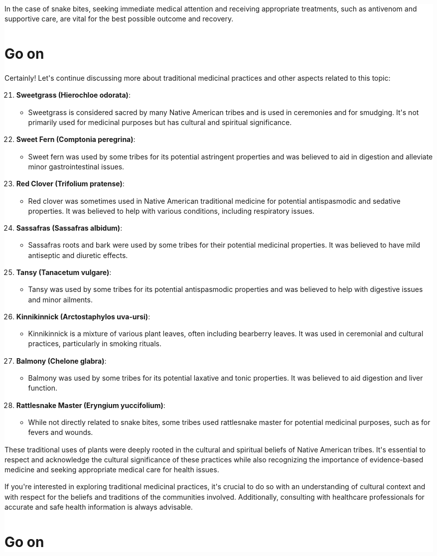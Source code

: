 In the case of snake bites, seeking immediate medical attention and receiving appropriate treatments, such as antivenom and supportive care, are vital for the best possible outcome and recovery.


# Go on

Certainly! Let's continue discussing more about traditional medicinal practices and other aspects related to this topic:

21. **Sweetgrass (Hierochloe odorata)**:
    - Sweetgrass is considered sacred by many Native American tribes and is used in ceremonies and for smudging. It's not primarily used for medicinal purposes but has cultural and spiritual significance.

22. **Sweet Fern (Comptonia peregrina)**:
    - Sweet fern was used by some tribes for its potential astringent properties and was believed to aid in digestion and alleviate minor gastrointestinal issues.

23. **Red Clover (Trifolium pratense)**:
    - Red clover was sometimes used in Native American traditional medicine for potential antispasmodic and sedative properties. It was believed to help with various conditions, including respiratory issues.

24. **Sassafras (Sassafras albidum)**:
    - Sassafras roots and bark were used by some tribes for their potential medicinal properties. It was believed to have mild antiseptic and diuretic effects.

25. **Tansy (Tanacetum vulgare)**:
    - Tansy was used by some tribes for its potential antispasmodic properties and was believed to help with digestive issues and minor ailments.

26. **Kinnikinnick (Arctostaphylos uva-ursi)**:
    - Kinnikinnick is a mixture of various plant leaves, often including bearberry leaves. It was used in ceremonial and cultural practices, particularly in smoking rituals.

27. **Balmony (Chelone glabra)**:
    - Balmony was used by some tribes for its potential laxative and tonic properties. It was believed to aid digestion and liver function.

28. **Rattlesnake Master (Eryngium yuccifolium)**:
    - While not directly related to snake bites, some tribes used rattlesnake master for potential medicinal purposes, such as for fevers and wounds.

These traditional uses of plants were deeply rooted in the cultural and spiritual beliefs of Native American tribes. It's essential to respect and acknowledge the cultural significance of these practices while also recognizing the importance of evidence-based medicine and seeking appropriate medical care for health issues.

If you're interested in exploring traditional medicinal practices, it's crucial to do so with an understanding of cultural context and with respect for the beliefs and traditions of the communities involved. Additionally, consulting with healthcare professionals for accurate and safe health information is always advisable.


# Go on
